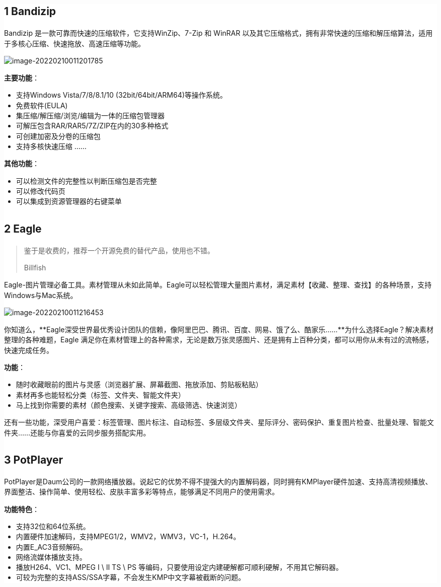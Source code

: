 ## 1 Bandizip

Bandizip 是一款可靠而快速的压缩软件，它支持WinZip、7-Zip 和 WinRAR 以及其它压缩格式，拥有非常快速的压缩和解压缩算法，适用于多核心压缩、快速拖放、高速压缩等功能。

![image-20220210011201785](https://gitee.com/er-huomeng/l-img/raw/master/image-20220210011201785.png)

**主要功能**：

- 支持Windows Vista/7/8/8.1/10 (32bit/64bit/ARM64)等操作系统。
- 免费软件(EULA)
- 集压缩/解压缩/浏览/编辑为一体的压缩包管理器
- 可解压包含RAR/RAR5/7Z/ZIP在内的30多种格式
- 可创建加密及分卷的压缩包
- 支持多核快速压缩 ……

**其他功能**：

- 可以检测文件的完整性以判断压缩包是否完整
- 可以修改代码页
- 可以集成到资源管理器的右键菜单

## 2 Eagle

> 鉴于是收费的，推荐一个开源免费的替代产品，使用也不错。
>
> Billfish

Eagle-图片管理必备工具。素材管理从未如此简单。Eagle可以轻松管理大量图片素材，满足素材【收藏、整理、查找】的各种场景，支持Windows与Mac系统。

![image-20220210011216453](https://gitee.com/er-huomeng/l-img/raw/master/image-20220210011216453.png)

你知道么，**Eagle深受世界最优秀设计团队的信赖，像阿里巴巴、腾讯、百度、网易、饿了么、酷家乐……**为什么选择Eagle？解决素材整理的各种难题，Eagle 满足你在素材管理上的各种需求，无论是数万张灵感图片、还是拥有上百种分类，都可以用你从未有过的流畅感，快速完成任务。

**功能**：

- 随时收藏眼前的图片与灵感（浏览器扩展、屏幕截图、拖放添加、剪贴板粘贴）
- 素材再多也能轻松分类（标签、文件夹、智能文件夹）
- 马上找到你需要的素材（颜色搜索、关键字搜索、高级筛选、快速浏览）

还有一些功能，深受用户喜爱：标签管理、图片标注、自动标签、多层级文件夹、星际评分、密码保护、重复图片检查、批量处理、智能文件夹……还能与你喜爱的云同步服务搭配实用。

## 3 PotPlayer

PotPlayer是Daum公司的一款网络播放器。说起它的优势不得不提强大的内置解码器，同时拥有KMPlayer硬件加速、支持高清视频播放、界面整洁、操作简单、使用轻松、皮肤丰富多彩等特点，能够满足不同用户的使用需求。

**功能特色**：

- 支持32位和64位系统。
- 内置硬件加速解码，支持MPEG1/2，WMV2，WMV3，VC-1，H.264。
- 内置E_AC3音频解码。
- 网络流媒体播放支持。
- 播放H264、VC1、MPEG I \ II TS \ PS 等编码，只要使用设定内建硬解都可顺利硬解，不用其它解码器。
- 可较为完整的支持ASS/SSA字幕，不会发生KMP中文字幕被截断的问题。
